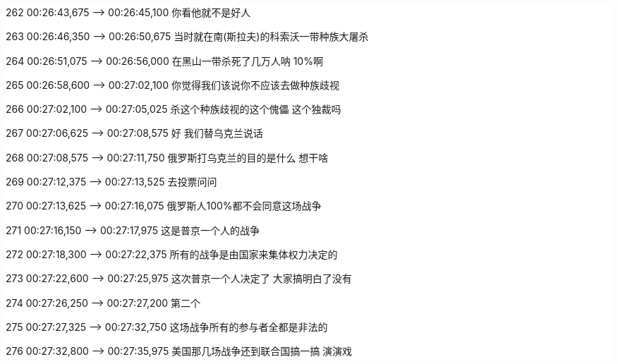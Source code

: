 262
00:26:43,675 –&gt; 00:26:45,100
你看他就不是好人
 
263
00:26:46,350 –&gt; 00:26:50,675
当时就在南(斯拉夫)的科索沃一带种族大屠杀
 
264
00:26:51,075 –&gt; 00:26:56,000
在黑山一带杀死了几万人呐 10%啊
 
265
00:26:58,600 –&gt; 00:27:02,100
你觉得我们该说你不应该去做种族歧视
 
266
00:27:02,100 –&gt; 00:27:05,025
杀这个种族歧视的这个傀儡 这个独裁吗
 
267
00:27:06,625 –&gt; 00:27:08,575
好 我们替乌克兰说话
 
268
00:27:08,575 –&gt; 00:27:11,750
俄罗斯打乌克兰的目的是什么 想干啥
 
269
00:27:12,375 –&gt; 00:27:13,525
去投票问问
 
270
00:27:13,625 –&gt; 00:27:16,075
俄罗斯人100%都不会同意这场战争
 
271
00:27:16,150 –&gt; 00:27:17,975
这是普京一个人的战争
 
272
00:27:18,300 –&gt; 00:27:22,375
所有的战争是由国家来集体权力决定的
 
273
00:27:22,600 –&gt; 00:27:25,975
这次普京一个人决定了 大家搞明白了没有
 
274
00:27:26,250 –&gt; 00:27:27,200
第二个
 
275
00:27:27,325 –&gt; 00:27:32,750
这场战争所有的参与者全都是非法的
 
276
00:27:32,800 –&gt; 00:27:35,975
美国那几场战争还到联合国搞一搞 演演戏
 